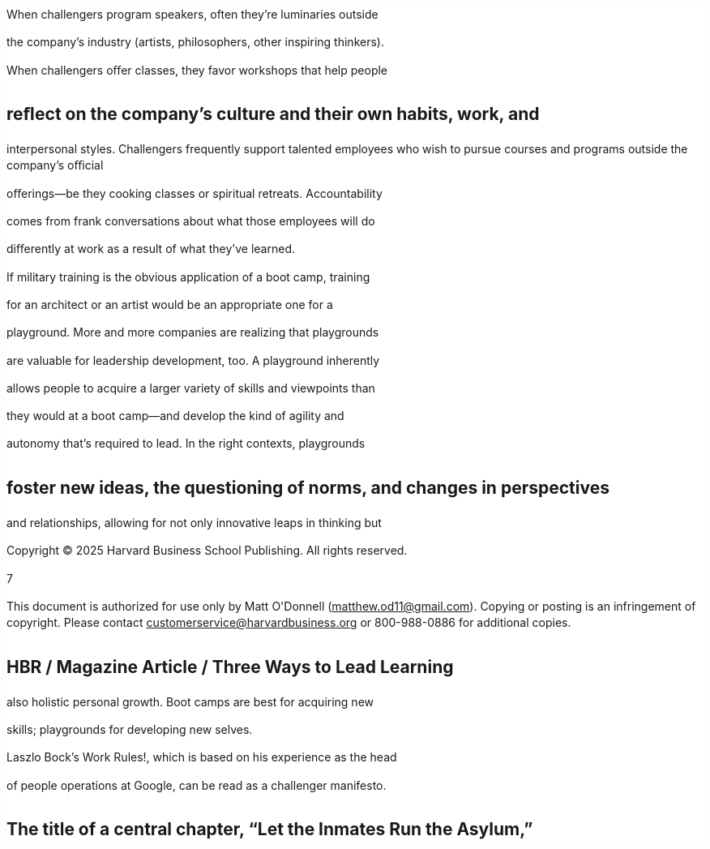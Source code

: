When challengers program speakers, often they’re luminaries outside

the company’s industry (artists, philosophers, other inspiring thinkers).

When challengers oﬀer classes, they favor workshops that help people

## reﬂect on the company’s culture and their own habits, work, and

interpersonal styles. Challengers frequently support talented employees who wish to pursue courses and programs outside the company’s oﬃcial

oﬀerings—be they cooking classes or spiritual retreats. Accountability

comes from frank conversations about what those employees will do

diﬀerently at work as a result of what they’ve learned.

If military training is the obvious application of a boot camp, training

for an architect or an artist would be an appropriate one for a

playground. More and more companies are realizing that playgrounds

are valuable for leadership development, too. A playground inherently

allows people to acquire a larger variety of skills and viewpoints than

they would at a boot camp—and develop the kind of agility and

autonomy that’s required to lead. In the right contexts, playgrounds

## foster new ideas, the questioning of norms, and changes in perspectives

and relationships, allowing for not only innovative leaps in thinking but

Copyright © 2025 Harvard Business School Publishing. All rights reserved.

7

This document is authorized for use only by Matt O'Donnell (matthew.od11@gmail.com). Copying or posting is an infringement of copyright. Please contact customerservice@harvardbusiness.org or 800-988-0886 for additional copies.

## HBR / Magazine Article / Three Ways to Lead Learning

also holistic personal growth. Boot camps are best for acquiring new

skills; playgrounds for developing new selves.

Laszlo Bock’s Work Rules!, which is based on his experience as the head

of people operations at Google, can be read as a challenger manifesto.

## The title of a central chapter, “Let the Inmates Run the Asylum,”
